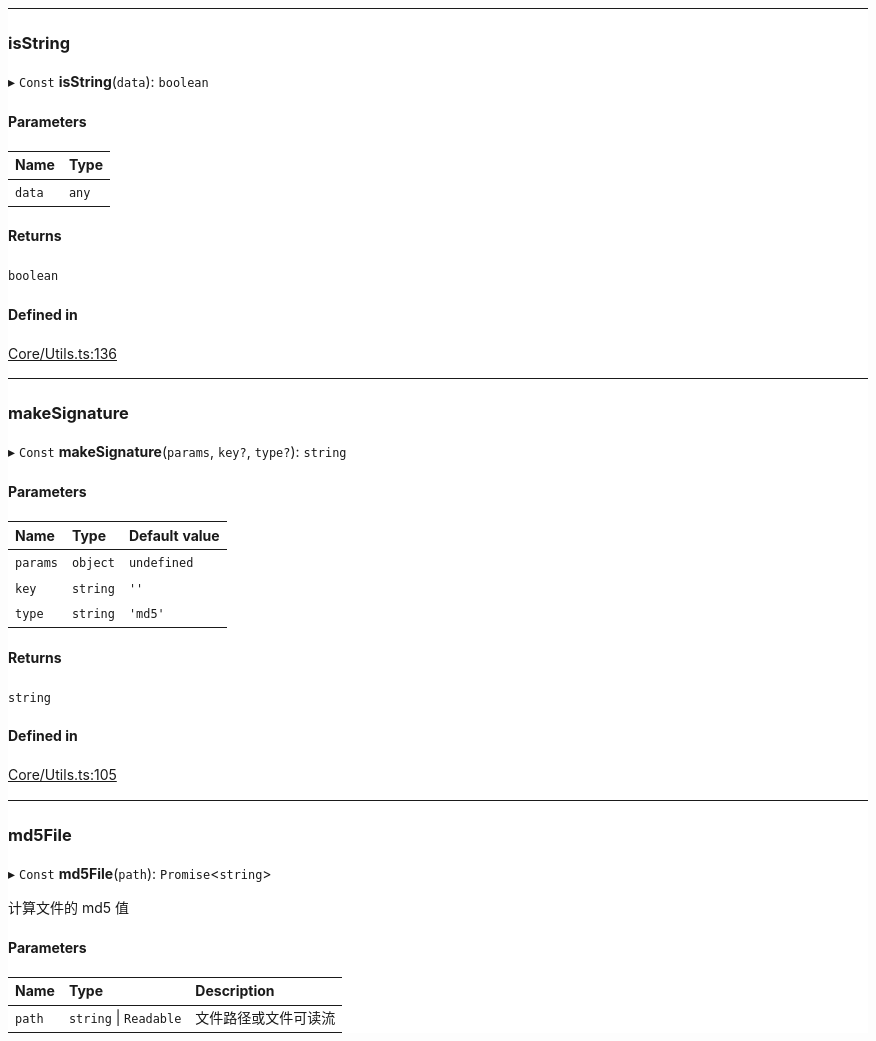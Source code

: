 ___

### isString

▸ `Const` **isString**(`data`): `boolean`

#### Parameters

| Name | Type |
| :------ | :------ |
| `data` | `any` |

#### Returns

`boolean`

#### Defined in

[Core/Utils.ts:136](https://github.com/hpyer/node-easywechat/blob/a144a0f/src/Core/Utils.ts#L136)

___

### makeSignature

▸ `Const` **makeSignature**(`params`, `key?`, `type?`): `string`

#### Parameters

| Name | Type | Default value |
| :------ | :------ | :------ |
| `params` | `object` | `undefined` |
| `key` | `string` | `''` |
| `type` | `string` | `'md5'` |

#### Returns

`string`

#### Defined in

[Core/Utils.ts:105](https://github.com/hpyer/node-easywechat/blob/a144a0f/src/Core/Utils.ts#L105)

___

### md5File

▸ `Const` **md5File**(`path`): `Promise`<`string`\>

计算文件的 md5 值

#### Parameters

| Name | Type | Description |
| :------ | :------ | :------ |
| `path` | `string` \| `Readable` | 文件路径或文件可读流 |
